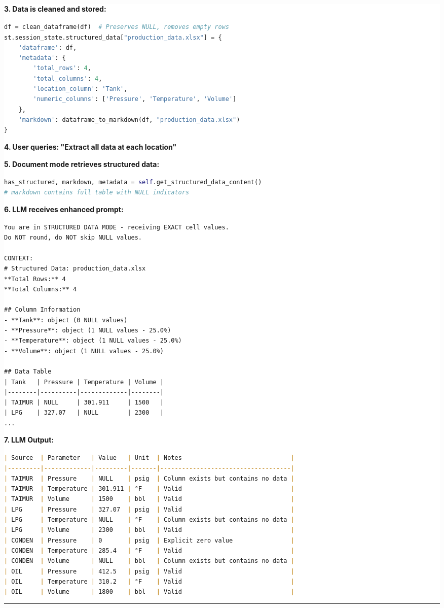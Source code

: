 **3. Data is cleaned and stored:**
```python
df = clean_dataframe(df)  # Preserves NULL, removes empty rows
st.session_state.structured_data["production_data.xlsx"] = {
    'dataframe': df,
    'metadata': {
        'total_rows': 4,
        'total_columns': 4,
        'location_column': 'Tank',
        'numeric_columns': ['Pressure', 'Temperature', 'Volume']
    },
    'markdown': dataframe_to_markdown(df, "production_data.xlsx")
}
```

**4. User queries: "Extract all data at each location"**

**5. Document mode retrieves structured data:**
```python
has_structured, markdown, metadata = self.get_structured_data_content()
# markdown contains full table with NULL indicators
```

**6. LLM receives enhanced prompt:**
```
You are in STRUCTURED DATA MODE - receiving EXACT cell values.
Do NOT round, do NOT skip NULL values.

CONTEXT:
# Structured Data: production_data.xlsx
**Total Rows:** 4
**Total Columns:** 4

## Column Information
- **Tank**: object (0 NULL values)
- **Pressure**: object (1 NULL values - 25.0%)
- **Temperature**: object (1 NULL values - 25.0%)
- **Volume**: object (1 NULL values - 25.0%)

## Data Table
| Tank   | Pressure | Temperature | Volume |
|--------|----------|-------------|--------|
| TAIMUR | NULL     | 301.911     | 1500   |
| LPG    | 327.07   | NULL        | 2300   |
...
```

**7. LLM Output:**
```markdown
| Source  | Parameter   | Value   | Unit  | Notes                              |
|---------|-------------|---------|-------|------------------------------------|
| TAIMUR  | Pressure    | NULL    | psig  | Column exists but contains no data |
| TAIMUR  | Temperature | 301.911 | °F    | Valid                              |
| TAIMUR  | Volume      | 1500    | bbl   | Valid                              |
| LPG     | Pressure    | 327.07  | psig  | Valid                              |
| LPG     | Temperature | NULL    | °F    | Column exists but contains no data |
| LPG     | Volume      | 2300    | bbl   | Valid                              |
| CONDEN  | Pressure    | 0       | psig  | Explicit zero value                |
| CONDEN  | Temperature | 285.4   | °F    | Valid                              |
| CONDEN  | Volume      | NULL    | bbl   | Column exists but contains no data |
| OIL     | Pressure    | 412.5   | psig  | Valid                              |
| OIL     | Temperature | 310.2   | °F    | Valid                              |
| OIL     | Volume      | 1800    | bbl   | Valid                              |
```

---